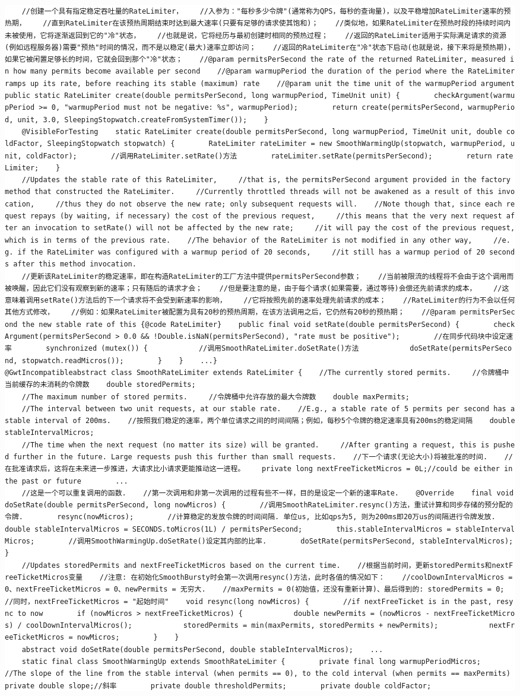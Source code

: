 ```
    //创建一个具有指定稳定吞吐量的RateLimiter，    //入参为："每秒多少令牌"(通常称为QPS，每秒的查询量)，以及平稳增加RateLimiter速率的预热期，    //直到RateLimiter在该预热周期结束时达到最大速率(只要有足够的请求使其饱和)；    //类似地，如果RateLimiter在预热时段的持续时间内未被使用，它将逐渐返回到它的"冷"状态，    //也就是说，它将经历与最初创建时相同的预热过程；    //返回的RateLimiter适用于实际满足请求的资源(例如远程服务器)需要"预热"时间的情况，而不是以稳定(最大)速率立即访问；    //返回的RateLimiter在"冷"状态下启动(也就是说，接下来将是预热期)，如果它被闲置足够长的时间，它就会回到那个"冷"状态；    //@param permitsPerSecond the rate of the returned RateLimiter, measured in how many permits become available per second    //@param warmupPeriod the duration of the period where the RateLimiter ramps up its rate, before reaching its stable (maximum) rate    //@param unit the time unit of the warmupPeriod argument    public static RateLimiter create(double permitsPerSecond, long warmupPeriod, TimeUnit unit) {        checkArgument(warmupPeriod >= 0, "warmupPeriod must not be negative: %s", warmupPeriod);        return create(permitsPerSecond, warmupPeriod, unit, 3.0, SleepingStopwatch.createFromSystemTimer());    }
    @VisibleForTesting    static RateLimiter create(double permitsPerSecond, long warmupPeriod, TimeUnit unit, double coldFactor, SleepingStopwatch stopwatch) {        RateLimiter rateLimiter = new SmoothWarmingUp(stopwatch, warmupPeriod, unit, coldFactor);        //调用RateLimiter.setRate()方法        rateLimiter.setRate(permitsPerSecond);        return rateLimiter;    }
    //Updates the stable rate of this RateLimiter,     //that is, the permitsPerSecond argument provided in the factory method that constructed the RateLimiter.     //Currently throttled threads will not be awakened as a result of this invocation,     //thus they do not observe the new rate; only subsequent requests will.    //Note though that, since each request repays (by waiting, if necessary) the cost of the previous request,     //this means that the very next request after an invocation to setRate() will not be affected by the new rate;     //it will pay the cost of the previous request, which is in terms of the previous rate.    //The behavior of the RateLimiter is not modified in any other way,     //e.g. if the RateLimiter was configured with a warmup period of 20 seconds,     //it still has a warmup period of 20 seconds after this method invocation.
    //更新该RateLimiter的稳定速率，即在构造RateLimiter的工厂方法中提供permitsPerSecond参数；    //当前被限流的线程将不会由于这个调用而被唤醒，因此它们没有观察到新的速率；只有随后的请求才会；    //但是要注意的是，由于每个请求(如果需要，通过等待)会偿还先前请求的成本，    //这意味着调用setRate()方法后的下一个请求将不会受到新速率的影响，    //它将按照先前的速率处理先前请求的成本；    //RateLimiter的行为不会以任何其他方式修改，    //例如：如果RateLimiter被配置为具有20秒的预热周期，在该方法调用之后，它仍然有20秒的预热期；    //@param permitsPerSecond the new stable rate of this {@code RateLimiter}    public final void setRate(double permitsPerSecond) {        checkArgument(permitsPerSecond > 0.0 && !Double.isNaN(permitsPerSecond), "rate must be positive");        //在同步代码块中设定速率        synchronized (mutex()) {            //调用SmoothRateLimiter.doSetRate()方法            doSetRate(permitsPerSecond, stopwatch.readMicros());        }    }    ...}
@GwtIncompatibleabstract class SmoothRateLimiter extends RateLimiter {    //The currently stored permits.     //令牌桶中当前缓存的未消耗的令牌数    double storedPermits;
    //The maximum number of stored permits.     //令牌桶中允许存放的最大令牌数    double maxPermits;
    //The interval between two unit requests, at our stable rate.    //E.g., a stable rate of 5 permits per second has a stable interval of 200ms.    //按照我们稳定的速率，两个单位请求之间的时间间隔；例如，每秒5个令牌的稳定速率具有200ms的稳定间隔    double stableIntervalMicros;
    //The time when the next request (no matter its size) will be granted.     //After granting a request, this is pushed further in the future. Large requests push this further than small requests.    //下一个请求(无论大小)将被批准的时间.    //在批准请求后，这将在未来进一步推进，大请求比小请求更能推动这一进程。    private long nextFreeTicketMicros = 0L;//could be either in the past or future        ...
    //这是一个可以重复调用的函数.    //第一次调用和非第一次调用的过程有些不一样，目的是设定一个新的速率Rate.    @Override    final void doSetRate(double permitsPerSecond, long nowMicros) {        //调用SmoothRateLimiter.resync()方法，重试计算和同步存储的预分配的令牌.        resync(nowMicros);        //计算稳定的发放令牌的时间间隔. 单位us, 比如qps为5, 则为200ms即20万us的间隔进行令牌发放.         double stableIntervalMicros = SECONDS.toMicros(1L) / permitsPerSecond;        this.stableIntervalMicros = stableIntervalMicros;        //调用SmoothWarmingUp.doSetRate()设定其内部的比率.        doSetRate(permitsPerSecond, stableIntervalMicros);    }
    //Updates storedPermits and nextFreeTicketMicros based on the current time.    //根据当前时间，更新storedPermits和nextFreeTicketMicros变量    //注意: 在初始化SmoothBursty时会第一次调用resync()方法，此时各值的情况如下：    //coolDownIntervalMicros = 0、nextFreeTicketMicros = 0、newPermits = 无穷大.    //maxPermits = 0(初始值，还没有重新计算)、最后得到的: storedPermits = 0;    //同时，nextFreeTicketMicros = "起始时间"    void resync(long nowMicros) {        //if nextFreeTicket is in the past, resync to now        if (nowMicros > nextFreeTicketMicros) {            double newPermits = (nowMicros - nextFreeTicketMicros) / coolDownIntervalMicros();            storedPermits = min(maxPermits, storedPermits + newPermits);            nextFreeTicketMicros = nowMicros;        }    }
    abstract void doSetRate(double permitsPerSecond, double stableIntervalMicros);    ...
    static final class SmoothWarmingUp extends SmoothRateLimiter {        private final long warmupPeriodMicros;        //The slope of the line from the stable interval (when permits == 0), to the cold interval (when permits == maxPermits)        private double slope;//斜率        private double thresholdPermits;        private double coldFactor;
```